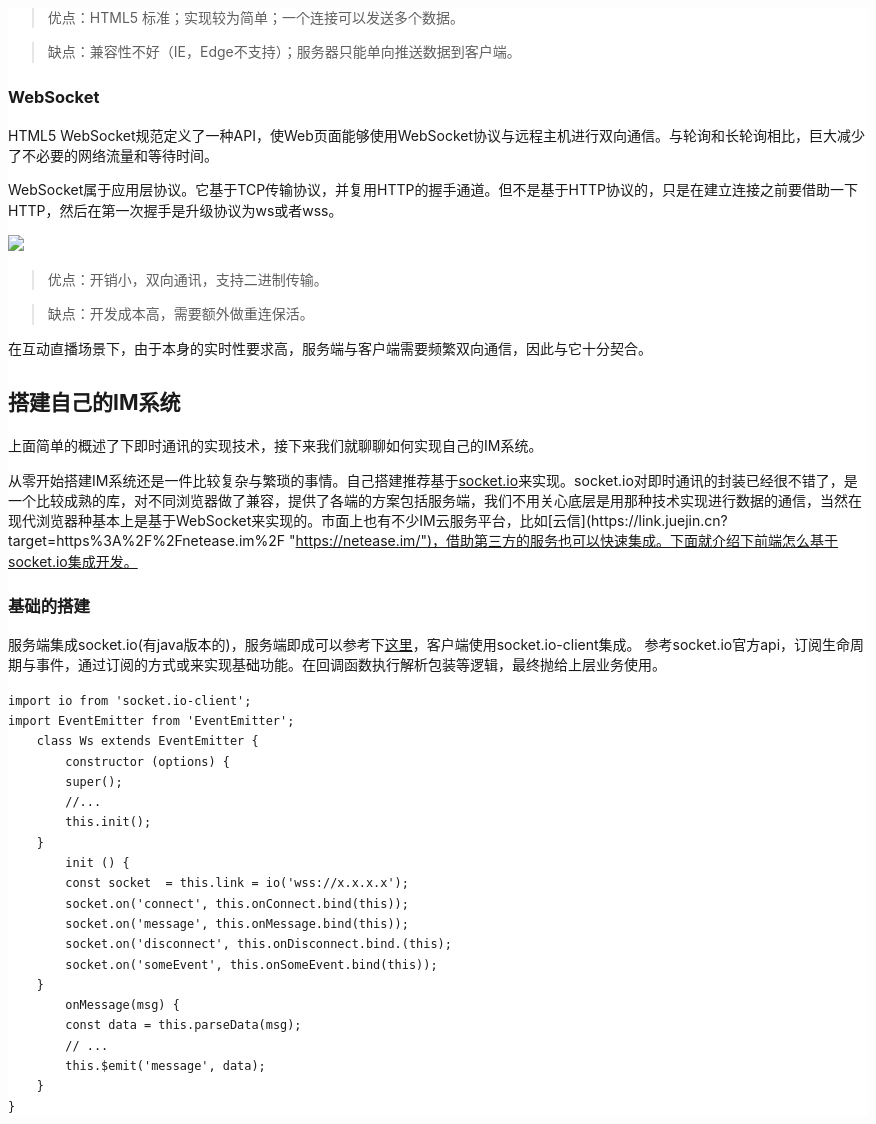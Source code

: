 > 优点：HTML5 标准；实现较为简单；一个连接可以发送多个数据。

> 缺点：兼容性不好（IE，Edge不支持）；服务器只能单向推送数据到客户端。

### WebSocket

HTML5 WebSocket规范定义了一种API，使Web页面能够使用WebSocket协议与远程主机进行双向通信。与轮询和长轮询相比，巨大减少了不必要的网络流量和等待时间。

WebSocket属于应用层协议。它基于TCP传输协议，并复用HTTP的握手通道。但不是基于HTTP协议的，只是在建立连接之前要借助一下HTTP，然后在第一次握手是升级协议为ws或者wss。

![](/images/jueJin/1729192e3e66436.png)

> 优点：开销小，双向通讯，支持二进制传输。

> 缺点：开发成本高，需要额外做重连保活。

在互动直播场景下，由于本身的实时性要求高，服务端与客户端需要频繁双向通信，因此与它十分契合。

搭建自己的IM系统
---------

上面简单的概述了下即时通讯的实现技术，接下来我们就聊聊如何实现自己的IM系统。

从零开始搭建IM系统还是一件比较复杂与繁琐的事情。自己搭建推荐基于[socket.io](https://link.juejin.cn?target=https%3A%2F%2Fgithub.com%2Fsocketio%2Fsocket.io-client%2F "https://github.com/socketio/socket.io-client/")来实现。socket.io对即时通讯的封装已经很不错了，是一个比较成熟的库，对不同浏览器做了兼容，提供了各端的方案包括服务端，我们不用关心底层是用那种技术实现进行数据的通信，当然在现代浏览器种基本上是基于WebSocket来实现的。市面上也有不少IM云服务平台，比如[云信](https://link.juejin.cn?target=https%3A%2F%2Fnetease.im%2F "https://netease.im/")，借助第三方的服务也可以快速集成。下面就介绍下前端怎么基于socket.io集成开发。

### 基础的搭建

服务端集成socket.io(有java版本的)，服务端即成可以参考下[这里](https://link.juejin.cn?target=https%3A%2F%2Fgithub.com%2Fsocketio%2Fengine.io-server-java "https://github.com/socketio/engine.io-server-java")，客户端使用socket.io-client集成。 参考socket.io官方api，订阅生命周期与事件，通过订阅的方式或来实现基础功能。在回调函数执行解析包装等逻辑，最终抛给上层业务使用。

```
import io from 'socket.io-client';
import EventEmitter from 'EventEmitter';
    class Ws extends EventEmitter {
        constructor (options) {
        super();
        //...
        this.init();
    }
        init () {
        const socket  = this.link = io('wss://x.x.x.x');
        socket.on('connect', this.onConnect.bind(this));
        socket.on('message', this.onMessage.bind(this));
        socket.on('disconnect', this.onDisconnect.bind.(this);
        socket.on('someEvent', this.onSomeEvent.bind(this));
    }
        onMessage(msg) {
        const data = this.parseData(msg);
        // ...
        this.$emit('message', data);
    }
}

```
